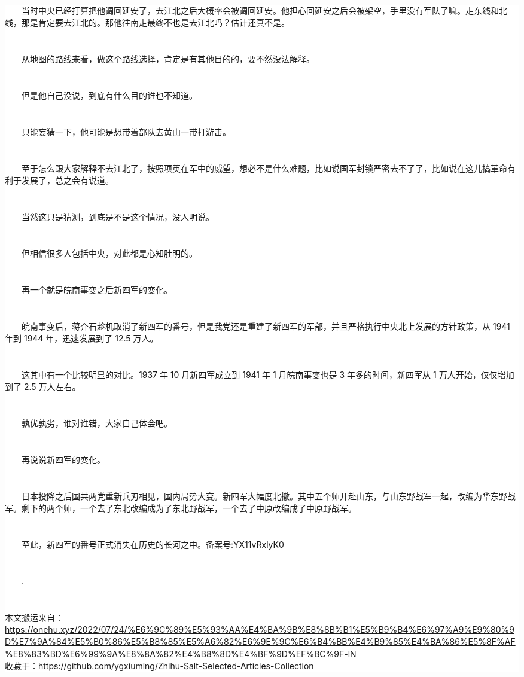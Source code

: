 &emsp;&emsp;当时中央已经打算把他调回延安了，去江北之后大概率会被调回延安。他担心回延安之后会被架空，手里没有军队了嘛。走东线和北线，那是肯定要去江北的。那他往南走最终不也是去江北吗？估计还真不是。  
<br>   
&emsp;&emsp;从地图的路线来看，做这个路线选择，肯定是有其他目的的，要不然没法解释。  
<br>   
&emsp;&emsp;但是他自己没说，到底有什么目的谁也不知道。  
<br>   
&emsp;&emsp;只能妄猜一下，他可能是想带着部队去黄山一带打游击。  
<br>   
&emsp;&emsp;至于怎么跟大家解释不去江北了，按照项英在军中的威望，想必不是什么难题，比如说国军封锁严密去不了了，比如说在这儿搞革命有利于发展了，总之会有说道。  
<br>   
&emsp;&emsp;当然这只是猜测，到底是不是这个情况，没人明说。  
<br>   
&emsp;&emsp;但相信很多人包括中央，对此都是心知肚明的。  
<br>   
&emsp;&emsp;再一个就是皖南事变之后新四军的变化。  
<br>   
&emsp;&emsp;皖南事变后，蒋介石趁机取消了新四军的番号，但是我党还是重建了新四军的军部，并且严格执行中央北上发展的方针政策，从 1941 年到 1944 年，迅速发展到了 12.5 万人。  
<br>   
&emsp;&emsp;这其中有一个比较明显的对比。1937 年 10 月新四军成立到 1941 年 1 月皖南事变也是 3 年多的时间，新四军从 1 万人开始，仅仅增加到了 2.5 万人左右。  
<br>   
&emsp;&emsp;孰优孰劣，谁对谁错，大家自己体会吧。  
<br>   
&emsp;&emsp;再说说新四军的变化。  
<br>   
&emsp;&emsp;日本投降之后国共两党重新兵刃相见，国内局势大变。新四军大幅度北撤。其中五个师开赴山东，与山东野战军一起，改编为华东野战军。剩下的两个师，一个去了东北改编成为了东北野战军，一个去了中原改编成了中原野战军。  
<br>   
&emsp;&emsp;至此，新四军的番号正式消失在历史的长河之中。备案号:YX11vRxlyK0  
<br>   
&emsp;&emsp;.  
<br>   
本文搬运来自：https://onehu.xyz/2022/07/24/%E6%9C%89%E5%93%AA%E4%BA%9B%E8%8B%B1%E5%B9%B4%E6%97%A9%E9%80%9D%E7%9A%84%E5%B0%86%E5%B8%85%E5%A6%82%E6%9E%9C%E6%B4%BB%E4%B9%85%E4%BA%86%E5%8F%AF%E8%83%BD%E6%99%9A%E8%8A%82%E4%B8%8D%E4%BF%9D%EF%BC%9F-lN  
收藏于：https://github.com/ygxiuming/Zhihu-Salt-Selected-Articles-Collection
